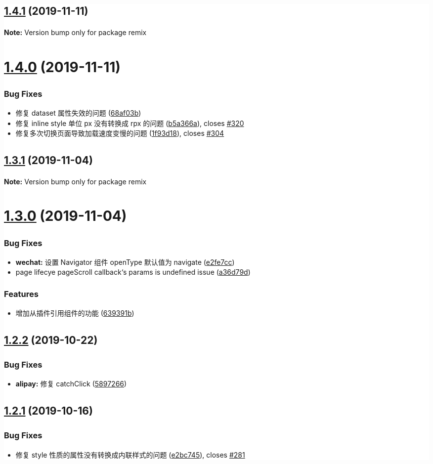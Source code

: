 ## [1.4.1](https://code.alipay.com/remix/remix/compare/v1.4.0...v1.4.1) (2019-11-11)

**Note:** Version bump only for package remix

# [1.4.0](https://code.alipay.com/remix/remix/compare/v1.3.1...v1.4.0) (2019-11-11)

### Bug Fixes

- 修复 dataset 属性失效的问题 ([68af03b](https://code.alipay.com/remix/remix/commit/68af03b))
- 修复 inline style 单位 px 没有转换成 rpx 的问题 ([b5a366a](https://code.alipay.com/remix/remix/commit/b5a366a)), closes [#320](https://code.alipay.com/remix/remix/issues/320)
- 修复多次切换页面导致加载速度变慢的问题 ([1f93d18](https://code.alipay.com/remix/remix/commit/1f93d18)), closes [#304](https://code.alipay.com/remix/remix/issues/304)

## [1.3.1](https://code.alipay.com/remix/remix/compare/v1.3.0...v1.3.1) (2019-11-04)

**Note:** Version bump only for package remix

# [1.3.0](https://code.alipay.com/remix/remix/compare/v1.2.2...v1.3.0) (2019-11-04)

### Bug Fixes

- **wechat:** 设置 Navigator 组件 openType 默认值为 navigate ([e2fe7cc](https://code.alipay.com/remix/remix/commit/e2fe7cc))
- page lifecye pageScroll callback‘s params is undefined issue ([a36d79d](https://code.alipay.com/remix/remix/commit/a36d79d))

### Features

- 增加从插件引用组件的功能 ([639391b](https://code.alipay.com/remix/remix/commit/639391b))

## [1.2.2](https://code.alipay.com/remix/remix/compare/v1.2.1...v1.2.2) (2019-10-22)

### Bug Fixes

- **alipay:** 修复 catchClick ([5897266](https://code.alipay.com/remix/remix/commit/5897266))

## [1.2.1](https://code.alipay.com/remix/remix/compare/v1.2.0...v1.2.1) (2019-10-16)

### Bug Fixes

- 修复 style 性质的属性没有转换成内联样式的问题 ([e2bc745](https://code.alipay.com/remix/remix/commit/e2bc745)), closes [#281](https://code.alipay.com/remix/remix/issues/281)
